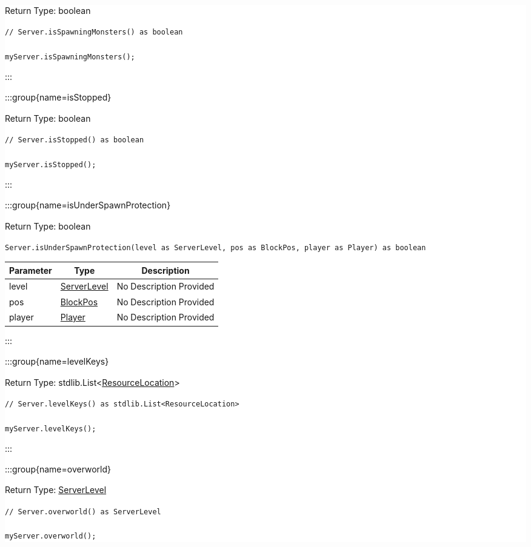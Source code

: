 Return Type: boolean

```zenscript
// Server.isSpawningMonsters() as boolean

myServer.isSpawningMonsters();
```

:::

:::group{name=isStopped}

Return Type: boolean

```zenscript
// Server.isStopped() as boolean

myServer.isStopped();
```

:::

:::group{name=isUnderSpawnProtection}

Return Type: boolean

```zenscript
Server.isUnderSpawnProtection(level as ServerLevel, pos as BlockPos, player as Player) as boolean
```

| Parameter | Type                                             | Description             |
| --------- | ------------------------------------------------ | ----------------------- |
| level     | [ServerLevel](/vanilla/api/world/ServerLevel)    | No Description Provided |
| pos       | [BlockPos](/vanilla/api/util/math/BlockPos)      | No Description Provided |
| player    | [Player](/vanilla/api/entity/type/player/Player) | No Description Provided |


:::

:::group{name=levelKeys}

Return Type: stdlib.List&lt;[ResourceLocation](/vanilla/api/resource/ResourceLocation)&gt;

```zenscript
// Server.levelKeys() as stdlib.List<ResourceLocation>

myServer.levelKeys();
```

:::

:::group{name=overworld}

Return Type: [ServerLevel](/vanilla/api/world/ServerLevel)

```zenscript
// Server.overworld() as ServerLevel

myServer.overworld();
```

